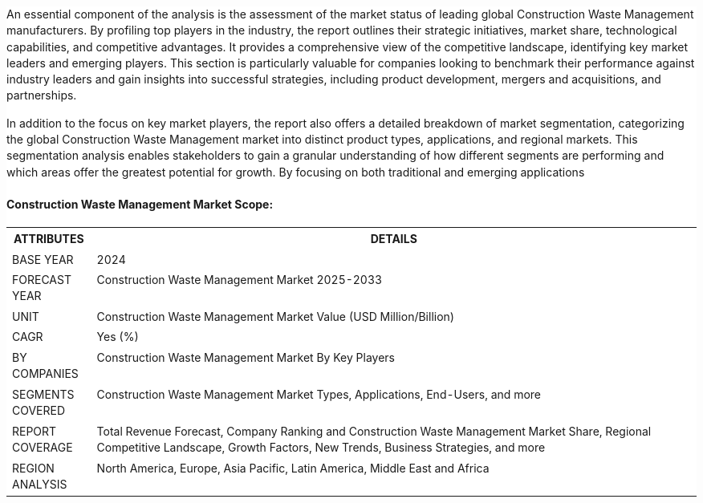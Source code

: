 An essential component of the analysis is the assessment of the market status of leading global Construction Waste Management manufacturers. By profiling top players in the industry, the report outlines their strategic initiatives, market share, technological capabilities, and competitive advantages. It provides a comprehensive view of the competitive landscape, identifying key market leaders and emerging players. This section is particularly valuable for companies looking to benchmark their performance against industry leaders and gain insights into successful strategies, including product development, mergers and acquisitions, and partnerships.

In addition to the focus on key market players, the report also offers a detailed breakdown of market segmentation, categorizing the global Construction Waste Management market into distinct product types, applications, and regional markets. This segmentation analysis enables stakeholders to gain a granular understanding of how different segments are performing and which areas offer the greatest potential for growth. By focusing on both traditional and emerging applications

<h4>Construction Waste Management Market Scope:</h4>
<table>
<tr>
<th>ATTRIBUTES</th>
<th>DETAILS</th>
</tr>
<tr>
<td>BASE YEAR</td>
<td>2024</td>
</tr>
<tr>
<td>FORECAST YEAR</td>
<td>Construction Waste Management Market 2025-2033</td>
</tr>
<tr>
<td>UNIT</td>
<td>Construction Waste Management Market Value (USD Million/Billion)</td>
<tr>
<td>CAGR</td>
<td>Yes (%)</td>
</tr>
</tr>
<tr>
<td>BY COMPANIES</td>
<td>Construction Waste Management Market By Key Players</td>
</tr>
<tr>
<td>SEGMENTS COVERED</td>
<td>Construction Waste Management Market Types, Applications, End-Users, and more</td>
</tr>
<tr>
<td>REPORT COVERAGE</td>
<td>Total Revenue Forecast, Company Ranking and Construction Waste Management Market Share, Regional Competitive Landscape, Growth Factors, New Trends, Business Strategies, and more</td>
</tr>
<tr>
<td>REGION ANALYSIS</td>
<td>North America, Europe, Asia Pacific, Latin America, Middle East and Africa</td>
</tr>
</table>
